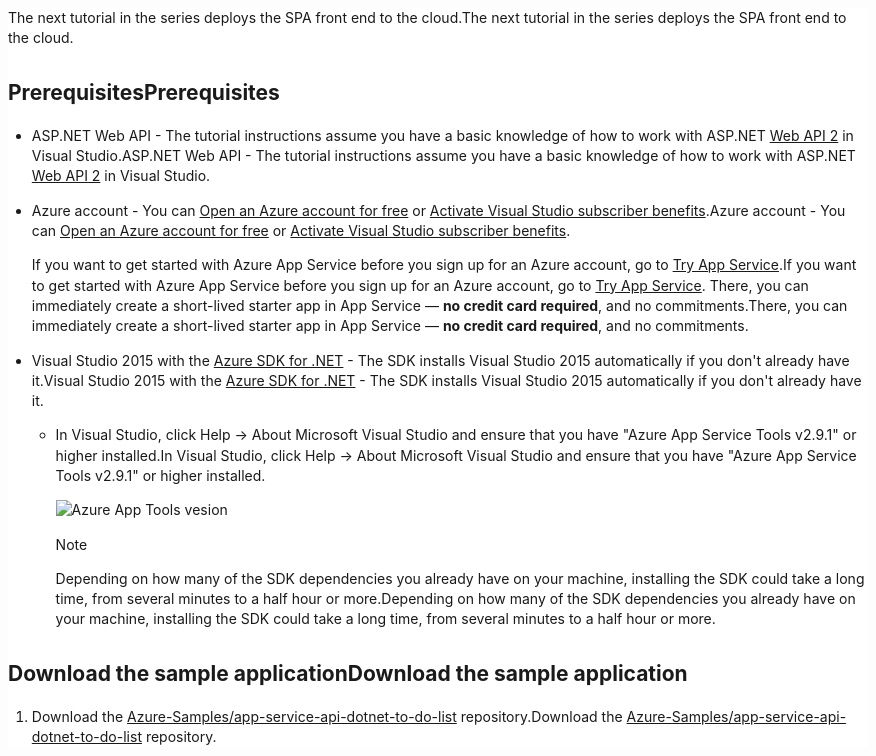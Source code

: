 <span data-ttu-id="ed4ed-123">The next tutorial in the series deploys the SPA front end to the cloud.</span><span class="sxs-lookup"><span data-stu-id="ed4ed-123">The next tutorial in the series deploys the SPA front end to the cloud.</span></span>

## <a name="prerequisites"></a><span data-ttu-id="ed4ed-124">Prerequisites</span><span class="sxs-lookup"><span data-stu-id="ed4ed-124">Prerequisites</span></span>
* <span data-ttu-id="ed4ed-125">ASP.NET Web API - The tutorial instructions assume you have a basic knowledge of how to work with ASP.NET [Web API 2](http://www.asp.net/web-api/overview/getting-started-with-aspnet-web-api/tutorial-your-first-web-api) in Visual Studio.</span><span class="sxs-lookup"><span data-stu-id="ed4ed-125">ASP.NET Web API - The tutorial instructions assume you have a basic knowledge of how to work with ASP.NET [Web API 2](http://www.asp.net/web-api/overview/getting-started-with-aspnet-web-api/tutorial-your-first-web-api) in Visual Studio.</span></span>
* <span data-ttu-id="ed4ed-126">Azure account - You can [Open an Azure account for free](https://azure.microsoft.com/free/?WT.mc_id=A261C142F) or [Activate Visual Studio subscriber benefits](https://azure.microsoft.com/pricing/member-offers/msdn-benefits-details/?WT.mc_id=A261C142F).</span><span class="sxs-lookup"><span data-stu-id="ed4ed-126">Azure account - You can [Open an Azure account for free](https://azure.microsoft.com/free/?WT.mc_id=A261C142F) or [Activate Visual Studio subscriber benefits](https://azure.microsoft.com/pricing/member-offers/msdn-benefits-details/?WT.mc_id=A261C142F).</span></span>
  
    <span data-ttu-id="ed4ed-127">If you want to get started with Azure App Service before you sign up for an Azure account, go to [Try App Service](https://azure.microsoft.com/try/app-service/).</span><span class="sxs-lookup"><span data-stu-id="ed4ed-127">If you want to get started with Azure App Service before you sign up for an Azure account, go to [Try App Service](https://azure.microsoft.com/try/app-service/).</span></span> <span data-ttu-id="ed4ed-128">There, you can immediately create a short-lived starter app in App Service — **no credit card required**, and no commitments.</span><span class="sxs-lookup"><span data-stu-id="ed4ed-128">There, you can immediately create a short-lived starter app in App Service — **no credit card required**, and no commitments.</span></span>
* <span data-ttu-id="ed4ed-129">Visual Studio 2015 with the [Azure SDK for .NET](https://azure.microsoft.com/downloads/archive-net-downloads/) - The SDK installs Visual Studio 2015 automatically if you don't already have it.</span><span class="sxs-lookup"><span data-stu-id="ed4ed-129">Visual Studio 2015 with the [Azure SDK for .NET](https://azure.microsoft.com/downloads/archive-net-downloads/) - The SDK installs Visual Studio 2015 automatically if you don't already have it.</span></span>
  
  * <span data-ttu-id="ed4ed-130">In Visual Studio, click Help -> About Microsoft Visual Studio and ensure that you have "Azure App Service Tools v2.9.1" or higher installed.</span><span class="sxs-lookup"><span data-stu-id="ed4ed-130">In Visual Studio, click Help -> About Microsoft Visual Studio and ensure that you have "Azure App Service Tools v2.9.1" or higher installed.</span></span>
    
    ![Azure App Tools vesion](https://docstestmedia1.blob.core.windows.net/azure-media/articles/app-service-api/media/app-service-api-dotnet-get-started/apiversion.png)
    
    > [!NOTE]
    > <span data-ttu-id="ed4ed-132">Depending on how many of the SDK dependencies you already have on your machine, installing the SDK could take a long time, from several minutes to a half hour or more.</span><span class="sxs-lookup"><span data-stu-id="ed4ed-132">Depending on how many of the SDK dependencies you already have on your machine, installing the SDK could take a long time, from several minutes to a half hour or more.</span></span>
    > 
    > 

## <a name="download-the-sample-application"></a><span data-ttu-id="ed4ed-133">Download the sample application</span><span class="sxs-lookup"><span data-stu-id="ed4ed-133">Download the sample application</span></span>
1. <span data-ttu-id="ed4ed-134">Download the [Azure-Samples/app-service-api-dotnet-to-do-list](https://github.com/Azure-Samples/app-service-api-dotnet-todo-list) repository.</span><span class="sxs-lookup"><span data-stu-id="ed4ed-134">Download the [Azure-Samples/app-service-api-dotnet-to-do-list](https://github.com/Azure-Samples/app-service-api-dotnet-todo-list) repository.</span></span>
   